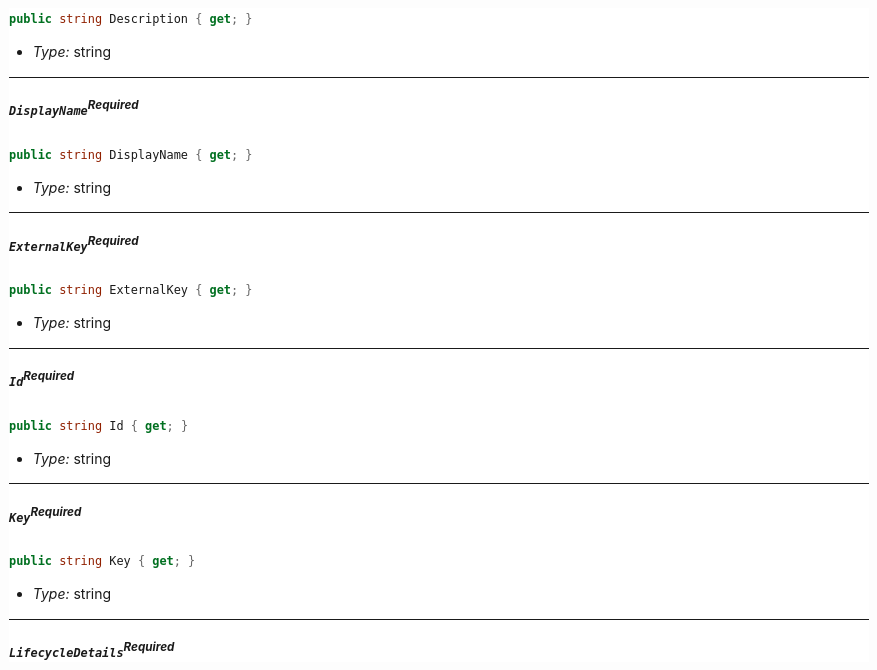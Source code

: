 ```csharp
public string Description { get; }
```

- *Type:* string

---

##### `DisplayName`<sup>Required</sup> <a name="DisplayName" id="rhizo-co-terraform-provider-oci.dataOciDatacatalogDataAsset.DataOciDatacatalogDataAsset.property.displayName"></a>

```csharp
public string DisplayName { get; }
```

- *Type:* string

---

##### `ExternalKey`<sup>Required</sup> <a name="ExternalKey" id="rhizo-co-terraform-provider-oci.dataOciDatacatalogDataAsset.DataOciDatacatalogDataAsset.property.externalKey"></a>

```csharp
public string ExternalKey { get; }
```

- *Type:* string

---

##### `Id`<sup>Required</sup> <a name="Id" id="rhizo-co-terraform-provider-oci.dataOciDatacatalogDataAsset.DataOciDatacatalogDataAsset.property.id"></a>

```csharp
public string Id { get; }
```

- *Type:* string

---

##### `Key`<sup>Required</sup> <a name="Key" id="rhizo-co-terraform-provider-oci.dataOciDatacatalogDataAsset.DataOciDatacatalogDataAsset.property.key"></a>

```csharp
public string Key { get; }
```

- *Type:* string

---

##### `LifecycleDetails`<sup>Required</sup> <a name="LifecycleDetails" id="rhizo-co-terraform-provider-oci.dataOciDatacatalogDataAsset.DataOciDatacatalogDataAsset.property.lifecycleDetails"></a>
